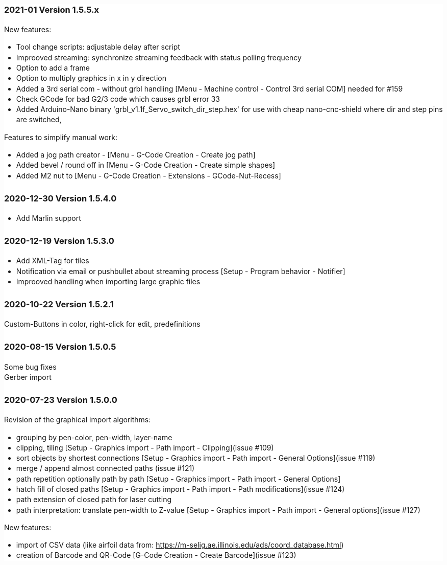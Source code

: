 
 
### 2021-01  Version 1.5.5.x    
New features: 
- Tool change scripts: adjustable delay after script 
- Improoved streaming: synchronize streaming feedback with status polling frequency 
- Option to add a frame 
- Option to multiply graphics in x in y direction 
- Added a 3rd serial com - without grbl handling [Menu - Machine control - Control 3rd serial COM] needed for #159 
- Check GCode for bad G2/3 code which causes grbl error 33  
- Added Arduino-Nano binary 'grbl_v1.1f_Servo_switch_dir_step.hex' for use with cheap nano-cnc-shield where dir and step pins are switched,
 
Features to simplify manual work: 
- Added a jog path creator - [Menu - G-Code Creation - Create jog path] 
- Added bevel / round off in [Menu - G-Code Creation - Create simple shapes] 
- Added M2 nut to [Menu - G-Code Creation - Extensions - GCode-Nut-Recess]  

### 2020-12-30 Version 1.5.4.0    
* Add Marlin support 

### 2020-12-19 Version 1.5.3.0    
* Add XML-Tag for tiles 
* Notification via email or pushbullet about streaming process [Setup - Program behavior - Notifier] 
* Improoved handling when importing large graphic files 
 
### 2020-10-22 Version 1.5.2.1    
Custom-Buttons in color, right-click for edit, predefinitions
  
### 2020-08-15 Version 1.5.0.5    
Some bug fixes  
Gerber import 
  
### 2020-07-23 Version 1.5.0.0    
Revision of the graphical import algorithms:   
* grouping by pen-color, pen-width, layer-name
* clipping, tiling [Setup - Graphics import - Path import - Clipping](issue #109)
* sort objects by shortest connections [Setup - Graphics import - Path import - General Options](issue #119)
* merge / append almost connected paths (issue #121)
* path repetition optionally path by path [Setup - Graphics import - Path import - General Options]
* hatch fill of closed paths [Setup - Graphics import - Path import - Path modifications](issue #124)
* path extension of closed path for laser cutting
* path interpretation: translate pen-width to Z-value [Setup - Graphics import - Path import - General options](issue #127)
  
New features:    
* import of CSV data (like airfoil data from: https://m-selig.ae.illinois.edu/ads/coord_database.html)
* creation of Barcode and QR-Code [G-Code Creation - Create Barcode](issue #123)
  